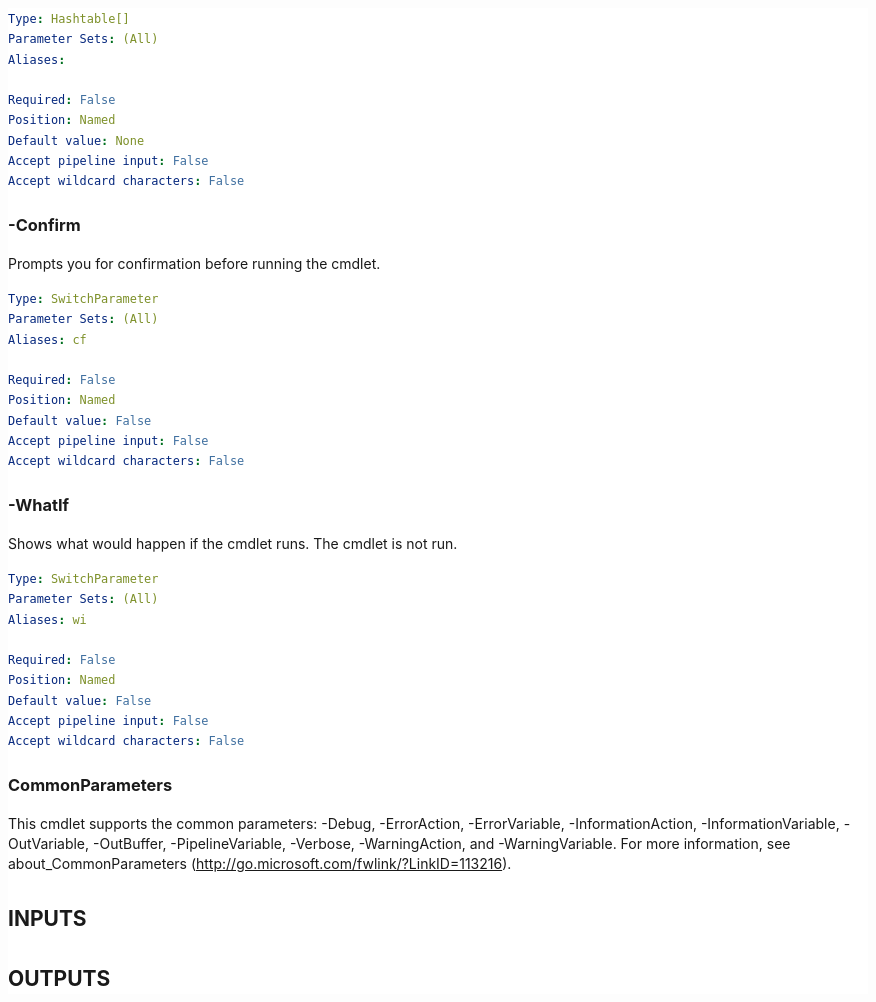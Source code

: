 ```yaml
Type: Hashtable[]
Parameter Sets: (All)
Aliases: 

Required: False
Position: Named
Default value: None
Accept pipeline input: False
Accept wildcard characters: False
```

### -Confirm
Prompts you for confirmation before running the cmdlet.

```yaml
Type: SwitchParameter
Parameter Sets: (All)
Aliases: cf

Required: False
Position: Named
Default value: False
Accept pipeline input: False
Accept wildcard characters: False
```

### -WhatIf
Shows what would happen if the cmdlet runs.
The cmdlet is not run.

```yaml
Type: SwitchParameter
Parameter Sets: (All)
Aliases: wi

Required: False
Position: Named
Default value: False
Accept pipeline input: False
Accept wildcard characters: False
```

### CommonParameters
This cmdlet supports the common parameters: -Debug, -ErrorAction, -ErrorVariable, -InformationAction, -InformationVariable, -OutVariable, -OutBuffer, -PipelineVariable, -Verbose, -WarningAction, and -WarningVariable. For more information, see about_CommonParameters (http://go.microsoft.com/fwlink/?LinkID=113216).

## INPUTS

## OUTPUTS
